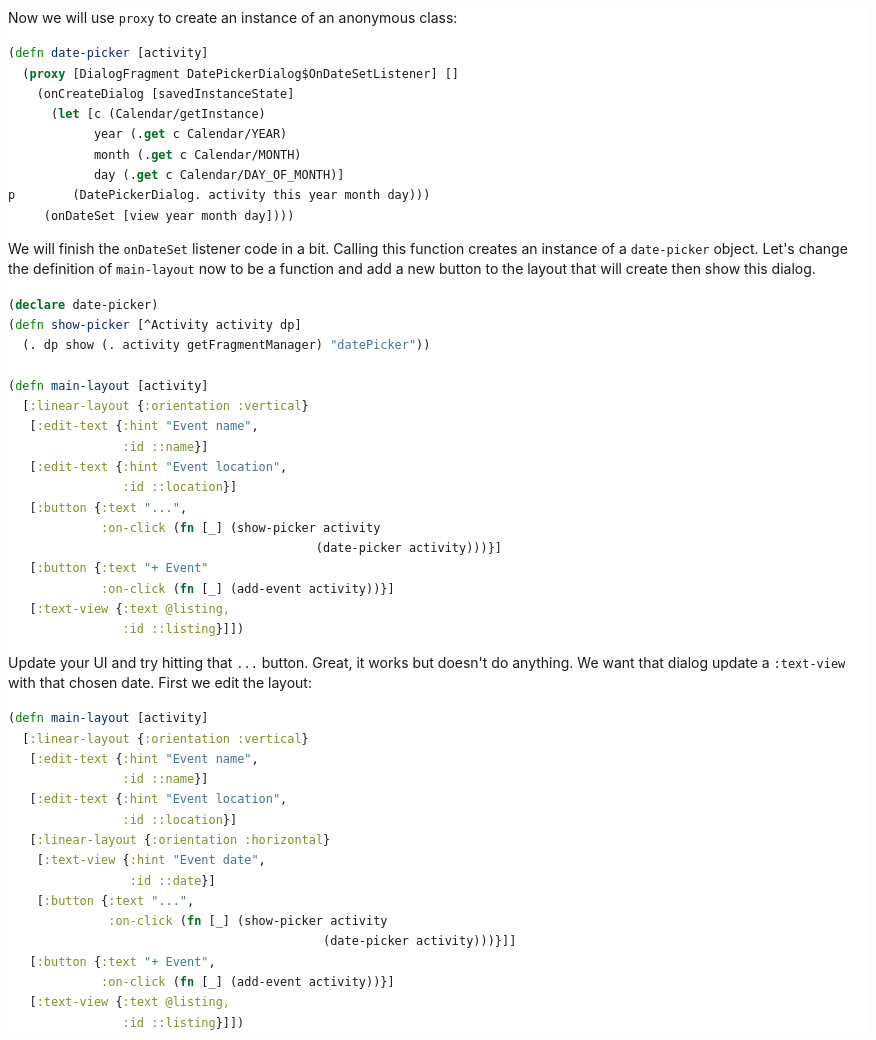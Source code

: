 Now we will use `proxy` to create an instance of an anonymous class:

```clojure
(defn date-picker [activity]
  (proxy [DialogFragment DatePickerDialog$OnDateSetListener] []
    (onCreateDialog [savedInstanceState]
      (let [c (Calendar/getInstance)
            year (.get c Calendar/YEAR)
            month (.get c Calendar/MONTH)
            day (.get c Calendar/DAY_OF_MONTH)]
p        (DatePickerDialog. activity this year month day)))
     (onDateSet [view year month day])))
```

We will finish the `onDateSet` listener code in a bit. Calling this function creates an instance of a `date-picker` object. Let's change the definition of `main-layout` now to be a function and add a new button to the layout that will create then show this dialog.

```clojure
(declare date-picker)
(defn show-picker [^Activity activity dp]
  (. dp show (. activity getFragmentManager) "datePicker"))

(defn main-layout [activity]
  [:linear-layout {:orientation :vertical}
   [:edit-text {:hint "Event name",
                :id ::name}]
   [:edit-text {:hint "Event location",
                :id ::location}]
   [:button {:text "...",
             :on-click (fn [_] (show-picker activity 
                                           (date-picker activity)))}]
   [:button {:text "+ Event"
             :on-click (fn [_] (add-event activity))}]
   [:text-view {:text @listing,
                :id ::listing}]])
```

Update your UI and try hitting that `...` button. Great, it works but doesn't do anything. We want that dialog update a `:text-view` with that chosen date. First we edit the layout:

```clojure
(defn main-layout [activity]
  [:linear-layout {:orientation :vertical}
   [:edit-text {:hint "Event name",
                :id ::name}]
   [:edit-text {:hint "Event location",
                :id ::location}]
   [:linear-layout {:orientation :horizontal}
    [:text-view {:hint "Event date",
                 :id ::date}]
    [:button {:text "...",
              :on-click (fn [_] (show-picker activity
                                            (date-picker activity)))}]]
   [:button {:text "+ Event",
             :on-click (fn [_] (add-event activity))}]
   [:text-view {:text @listing,
                :id ::listing}]])
```
